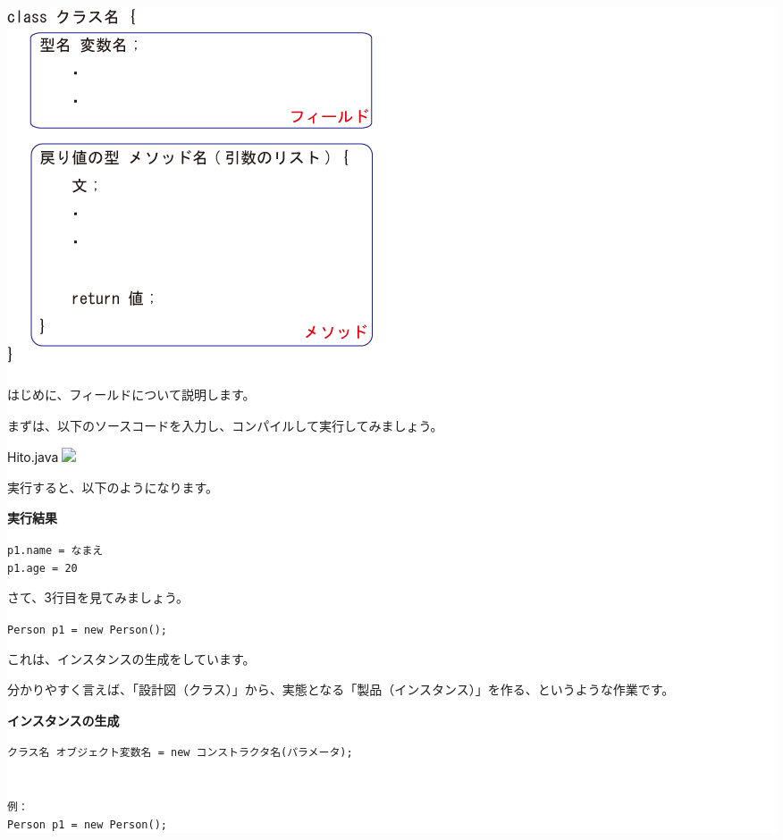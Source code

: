 ![図1](./pic/method00.png)

はじめに、フィールドについて説明します。

まずは、以下のソースコードを入力し、コンパイルして実行してみましょう。

Hito.java
![](./pic/Hito_2014.png)



実行すると、以下のようになります。

**実行結果**

~~~~
p1.name = なまえ
p1.age = 20
~~~~

さて、3行目を見てみましょう。

~~~~
Person p1 = new Person();
~~~~

これは、インスタンスの生成をしています。

分かりやすく言えば、「設計図（クラス）」から、実態となる「製品（インスタンス）」を作る、というような作業です。

**インスタンスの生成**

~~~~
クラス名 オブジェクト変数名 = new コンストラクタ名(パラメータ);


例：
Person p1 = new Person();
~~~~

